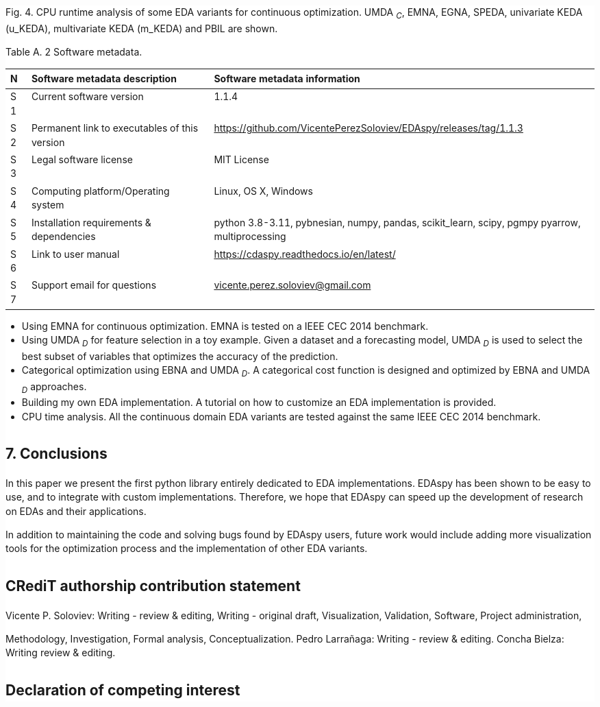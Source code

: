 Fig. 4. CPU runtime analysis of some EDA variants for continuous optimization. UMDA ${ }_{C}$, EMNA, EGNA, SPEDA, univariate KEDA (u_KEDA), multivariate KEDA (m_KEDA) and PBIL are shown.

Table A. 2
Software metadata.

| N | Software metadata description | Software metadata information |
| :-- | :-- | :-- |
| S1 | Current software version | 1.1.4 |
| S2 | Permanent link to executables of this version | https://github.com/VicentePerezSoloviev/EDAspy/releases/tag/1.1.3 |
| S3 | Legal software license | MIT License |
| S4 | Computing platform/Operating system | Linux, OS X, Windows |
| S5 | Installation requirements \& dependencies | python 3.8-3.11, pybnesian, numpy, pandas, scikit_learn, scipy, pgmpy pyarrow, multiprocessing |
| S6 | Link to user manual | https://cdaspy.readthedocs.io/en/latest/ |
| S7 | Support email for questions | vicente.perez.soloviev@gmail.com |

- Using EMNA for continuous optimization. EMNA is tested on a IEEE CEC 2014 benchmark.
- Using UMDA ${ }_{D}$ for feature selection in a toy example. Given a dataset and a forecasting model, UMDA ${ }_{D}$ is used to select the best subset of variables that optimizes the accuracy of the prediction.
- Categorical optimization using EBNA and UMDA ${ }_{D}$. A categorical cost function is designed and optimized by EBNA and UMDA ${ }_{D}$ approaches.
- Building my own EDA implementation. A tutorial on how to customize an EDA implementation is provided.
- CPU time analysis. All the continuous domain EDA variants are tested against the same IEEE CEC 2014 benchmark.


## 7. Conclusions

In this paper we present the first python library entirely dedicated to EDA implementations. EDAspy has been shown to be easy to use, and to integrate with custom implementations. Therefore, we hope that EDAspy can speed up the development of research on EDAs and their applications.

In addition to maintaining the code and solving bugs found by EDAspy users, future work would include adding more visualization tools for the optimization process and the implementation of other EDA variants.

## CRediT authorship contribution statement

Vicente P. Soloviev: Writing - review \& editing, Writing - original draft, Visualization, Validation, Software, Project administration,

Methodology, Investigation, Formal analysis, Conceptualization. Pedro Larrañaga: Writing - review \& editing. Concha Bielza: Writing review \& editing.

## Declaration of competing interest
